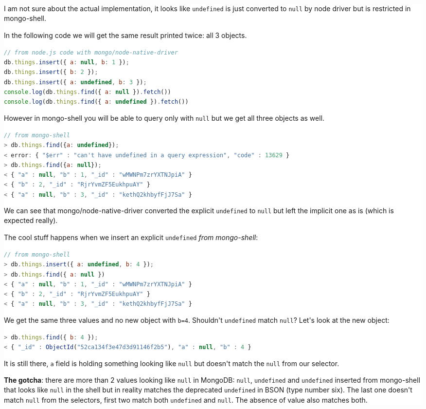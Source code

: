 I am not sure about the actual implementation, it looks like `undefined` is just
converted to `null` by node driver but is restricted in mongo-shell.

In the following code we will get the same result printed twice: all 3 objects.

```javascript
// from node.js code with mongo/node-native-driver
db.things.insert({ a: null, b: 1 });
db.things.insert({ b: 2 });
db.things.insert({ a: undefined, b: 3 });
console.log(db.things.find({ a: null }).fetch())
console.log(db.things.find({ a: undefined }).fetch())
```

However in mongo-shell you will be able to query only with `null` but we get all
three objects as well.

```javascript
// from mongo-shell
> db.things.find({a: undefined});
< error: { "$err" : "can't have undefined in a query expression", "code" : 13629 }
> db.things.find({a: null});
< { "a" : null, "b" : 1, "_id" : "wMWNPm7zrYXTNJpiA" }
< { "b" : 2, "_id" : "RjrYvmZF5EukhpuAY" }
< { "a" : null, "b" : 3, "_id" : "kethQ2khbyfFjJ7Sa" }
```

We can see that mongo/node-native-driver converted the explicit `undefined` to
`null` but left the implicit one as is (which is expected really).

The cool stuff happens when we insert an explicit `undefined` *from mongo-shell*:

```javascript
// from mongo-shell
> db.things.insert({ a: undefined, b: 4 });
> db.things.find({ a: null })
< { "a" : null, "b" : 1, "_id" : "wMWNPm7zrYXTNJpiA" }
< { "b" : 2, "_id" : "RjrYvmZF5EukhpuAY" }
< { "a" : null, "b" : 3, "_id" : "kethQ2khbyfFjJ7Sa" }
```

We get the same three values and no new object with `b=4`. Shouldn't `undefined`
match `null`? Let's look at the new object:

```javascript
> db.things.find({ b: 4 });
< { "_id" : ObjectId("52ca134f3e47d3d91146f2b5"), "a" : null, "b" : 4 }
```

It is still there, `a` field is holding something looking like `null` but
doesn't match the `null` from our selector.

**The gotcha**: there are more than 2 values looking like `null` in MongoDB:
`null`, `undefined` and `undefined` inserted from mongo-shell that looks like
`null` in the shell but in reality matches the deprecated `undefined` in BSON
(type number six). The last one doesn't match `null` from the selectors, first
two match both `undefined` and `null`. The absence of value also matches both.
